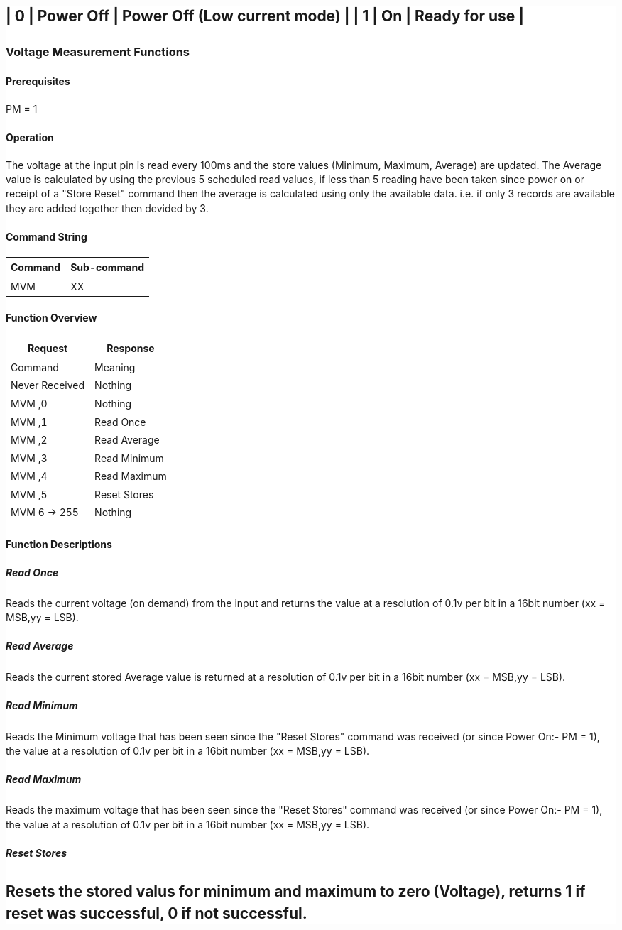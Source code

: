 | 0 | Power Off | Power Off (Low current mode) |
| 1 | On | Ready for use |
---
### Voltage Measurement Functions
#### Prerequisites
PM = 1
#### Operation
The voltage at the input pin is read every 100ms and the store values (Minimum, Maximum, Average) are updated.
The Average value is calculated by using the previous 5 scheduled read values, if less than 5 reading have been taken since 
power on or receipt of a &quot;Store Reset&quot; command then the average is calculated using only the available data. i.e. 
if only 3 records are available they are added together then devided by 3.
#### Command String
| Command | Sub-command |
| --- | --- |
| MVM | XX |
#### Function Overview
| Request | Response |
| --- | --- |
| Command | Meaning | String | Meaning |
| Never Received | Nothing | Nothing | Nothing |
| MVM ,0 | Nothing | Nothing | Nothing |
| MVM ,1 | Read Once | MVMR1,xx,yy | xxyy = voltage in 0.1v per bit |
| MVM ,2 | Read Average | MVMR2,xx,yy | xxyy = voltage in 0.1v per bit |
| MVM ,3 | Read Minimum | MVMR3,xx,yy | xxyy = voltage in 0.1v per bit |
| MVM ,4 | Read Maximum | MVMR4,xx,yy | xxyy = voltage in 0.1v per bit |
| MVM ,5 | Reset  Stores | MVMR5,xx | xx = 0 (NAK)xx = 1 (ACK) |
| MVM 6 -&gt; 255 | Nothing | Nothing | Nothing |
#### Function Descriptions
##### Read Once
Reads the current voltage (on demand) from the input and returns the value at a resolution of 0.1v per bit in a 16bit 
number (xx = MSB,yy = LSB).
##### Read Average
Reads the current stored Average value is returned at a resolution of 0.1v per bit in a 16bit number (xx = MSB,yy = LSB).
##### Read Minimum
Reads the Minimum voltage that has been seen since the &quot;Reset Stores&quot; command was received (or since Power On:- 
PM = 1), the value at a resolution of 0.1v per bit in a 16bit number (xx = MSB,yy = LSB).
##### Read Maximum
Reads the maximum voltage that has been seen since the &quot;Reset Stores&quot; command was received (or since Power On:- 
PM = 1), the value at a resolution of 0.1v per bit in a 16bit number (xx = MSB,yy = LSB).
##### Reset  Stores
Resets the stored valus for minimum and maximum to zero (Voltage), returns 1 if reset was successful, 0 if not successful.
---